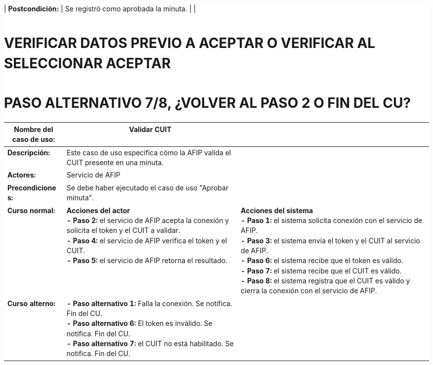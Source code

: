 | **Postcondición:**      | Se registró como aprobada la minuta.                                                                                                                                                                                                                                       |                                                                                                                                                                                                                                                                                                                                                                                                                                      |
# VERIFICAR DATOS PREVIO A ACEPTAR O VERIFICAR AL SELECCIONAR ACEPTAR
# PASO ALTERNATIVO 7/8, ¿VOLVER AL PASO 2 O FIN DEL CU?

| Nombre del caso de uso: | Validar CUIT                                                                                                                                                                                                                                             |                                                                                                                                                                                                                                                                                                                                                                                                         |
| ----------------------- | -------------------------------------------------------------------------------------------------------------------------------------------------------------------------------------------------------------------------------------------------------- | ------------------------------------------------------------------------------------------------------------------------------------------------------------------------------------------------------------------------------------------------------------------------------------------------------------------------------------------------------------------------------------------------------- |
| **Descripción:**        | Este caso de uso especifica cómo la AFIP valida el CUIT presente en una minuta.                                                                                                                                                                          |                                                                                                                                                                                                                                                                                                                                                                                                         |
| **Actores:**            | Servicio de AFIP                                                                                                                                                                                                                                         |                                                                                                                                                                                                                                                                                                                                                                                                         |
| **Precondiciones:**     | Se debe haber ejecutado el caso de uso "Aprobar minuta".                                                                                                                                                                                                 |                                                                                                                                                                                                                                                                                                                                                                                                         |
| **Curso normal:**       | **Acciones del actor**<br>**- Paso 2:** el servicio de AFIP acepta la conexión y solicita el token y el CUIT a validar.<br>**- Paso 4:** el servicio de AFIP verifica el token y el CUIT.<br>**- Paso 5:** el servicio de AFIP retorna el resultado.<br> | **Acciones del sistema**<br>**- Paso 1:** el sistema solicita conexión con el servicio de AFIP.<br>**- Paso 3:** el sistema envía el token y el CUIT al servicio de AFIP.<br>**- Paso 6:** el sistema recibe que el token es válido.<br>**- Paso 7:** el sistema recibe que el CUIT es válido.<br>**- Paso 8:** el sistema registra que el CUIT es válido y cierra la conexión con el servicio de AFIP. |
| **Curso alterno:**      | **- Paso alternativo 1:** Falla la conexión. Se notifica. Fin del CU.<br>**- Paso alternativo 6:** El token es inválido. Se notifica. Fin del CU.<br>**- Paso alternativo 7:** el CUIT no está habilitado. Se notifica. Fin del CU.                      |                                                                                                                                                                                                                                                                                                                                                                                                         |
